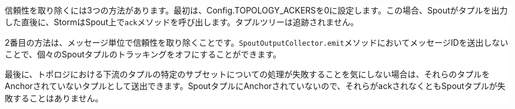 信頼性を取り除くには3つの方法があります。最初は、Config.TOPOLOGY_ACKERSを0に設定します。この場合、Spoutがタプルを出力した直後に、StormはSpout上で`ack`メソッドを呼び出します。タプルツリーは追跡されません。

2番目の方法は、メッセージ単位で信頼性を取り除くことです。`SpoutOutputCollector.emit`メソッドにおいてメッセージIDを送出しないことで、個々のSpoutタプルのトラッキングをオフにすることができます。

最後に、トポロジにおける下流のタプルの特定のサブセットについての処理が失敗することを気にしない場合は、それらのタプルをAnchorされていないタプルとして送出できます。SpoutタプルにAnchorされていないので、それらがackされなくともSpoutタプルが失敗することはありません。
